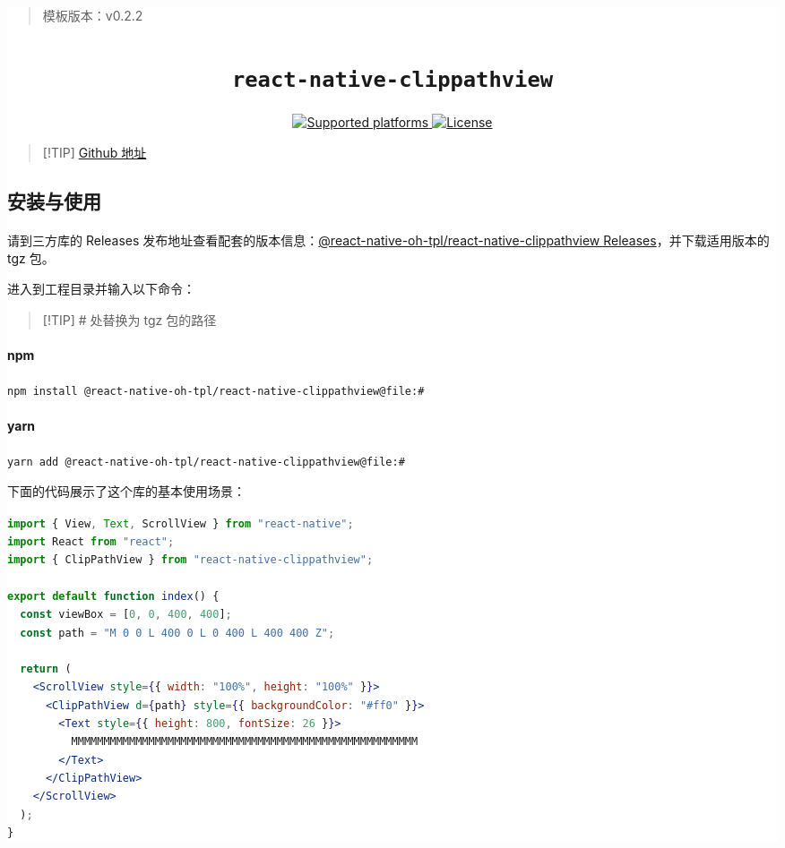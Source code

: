 
> 模板版本：v0.2.2

<p align="center">
  <h1 align="center"> <code>react-native-clippathview</code> </h1>
</p>
<p align="center">
        <a href="https://github.com/Only-IceSoul/react-native-clippath/blob/main">
        <img src="https://img.shields.io/badge/platforms-android%20|%20ios%20|%20harmony%20-lightgrey.svg" alt="Supported platforms" />
    </a>
    <a href="https://github.com/Only-IceSoul/react-native-clippath/blob/main/LICENSE">
        <img src="https://img.shields.io/badge/license-MIT-green.svg" alt="License" />
    </a>
</p>



> [!TIP] [Github 地址](https://github.com/react-native-oh-library/react-native-clippath)

## 安装与使用

请到三方库的 Releases 发布地址查看配套的版本信息：[@react-native-oh-tpl/react-native-clippathview Releases](https://github.com/react-native-oh-library/react-native-clippath/releases)，并下载适用版本的 tgz 包。

进入到工程目录并输入以下命令：

> [!TIP] # 处替换为 tgz 包的路径



#### **npm**

```bash
npm install @react-native-oh-tpl/react-native-clippathview@file:#
```

#### **yarn**

```bash
yarn add @react-native-oh-tpl/react-native-clippathview@file:#
```



下面的代码展示了这个库的基本使用场景：

```jsx
import { View, Text, ScrollView } from "react-native";
import React from "react";
import { ClipPathView } from "react-native-clippathview";

export default function index() {
  const viewBox = [0, 0, 400, 400];
  const path = "M 0 0 L 400 0 L 0 400 L 400 400 Z";

  return (
    <ScrollView style={{ width: "100%", height: "100%" }}>
      <ClipPathView d={path} style={{ backgroundColor: "#ff0" }}>
        <Text style={{ height: 800, fontSize: 26 }}>
          MMMMMMMMMMMMMMMMMMMMMMMMMMMMMMMMMMMMMMMMMMMMMMMMMMMMMM
        </Text>
      </ClipPathView>
    </ScrollView>
  );
}
```
